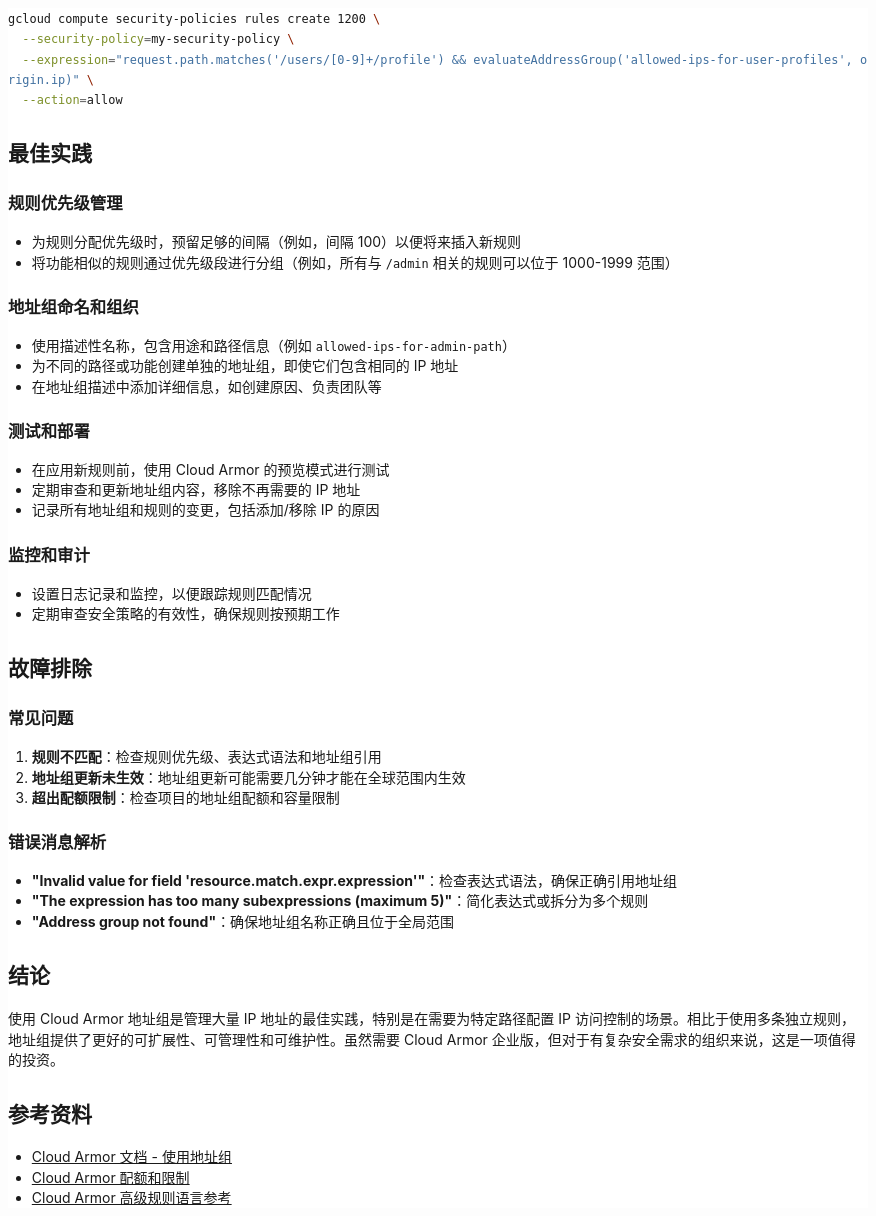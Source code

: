 ```bash
gcloud compute security-policies rules create 1200 \
  --security-policy=my-security-policy \
  --expression="request.path.matches('/users/[0-9]+/profile') && evaluateAddressGroup('allowed-ips-for-user-profiles', origin.ip)" \
  --action=allow
```

## 最佳实践

### 规则优先级管理

- 为规则分配优先级时，预留足够的间隔（例如，间隔 100）以便将来插入新规则
- 将功能相似的规则通过优先级段进行分组（例如，所有与 `/admin` 相关的规则可以位于 1000-1999 范围）

### 地址组命名和组织

- 使用描述性名称，包含用途和路径信息（例如 `allowed-ips-for-admin-path`）
- 为不同的路径或功能创建单独的地址组，即使它们包含相同的 IP 地址
- 在地址组描述中添加详细信息，如创建原因、负责团队等

### 测试和部署

- 在应用新规则前，使用 Cloud Armor 的预览模式进行测试
- 定期审查和更新地址组内容，移除不再需要的 IP 地址
- 记录所有地址组和规则的变更，包括添加/移除 IP 的原因

### 监控和审计

- 设置日志记录和监控，以便跟踪规则匹配情况
- 定期审查安全策略的有效性，确保规则按预期工作

## 故障排除

### 常见问题

1. **规则不匹配**：检查规则优先级、表达式语法和地址组引用
2. **地址组更新未生效**：地址组更新可能需要几分钟才能在全球范围内生效
3. **超出配额限制**：检查项目的地址组配额和容量限制

### 错误消息解析

- **"Invalid value for field 'resource.match.expr.expression'"**：检查表达式语法，确保正确引用地址组
- **"The expression has too many subexpressions (maximum 5)"**：简化表达式或拆分为多个规则
- **"Address group not found"**：确保地址组名称正确且位于全局范围

## 结论

使用 Cloud Armor 地址组是管理大量 IP 地址的最佳实践，特别是在需要为特定路径配置 IP 访问控制的场景。相比于使用多条独立规则，地址组提供了更好的可扩展性、可管理性和可维护性。虽然需要 Cloud Armor 企业版，但对于有复杂安全需求的组织来说，这是一项值得的投资。

## 参考资料

- [Cloud Armor 文档 - 使用地址组](https://cloud.google.com/armor/docs/address-groups)
- [Cloud Armor 配额和限制](https://cloud.google.com/armor/quotas)
- [Cloud Armor 高级规则语言参考](https://cloud.google.com/armor/docs/rules-language-reference)
